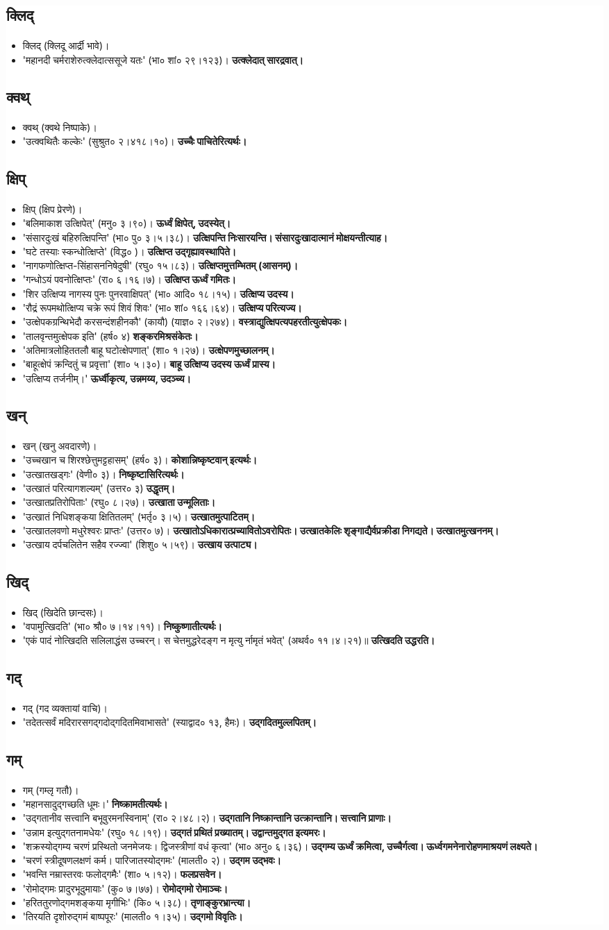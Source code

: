 ## क्लिद्
- क्लिद् (क्लिदू आर्द्री भावे)।
- 'महानदी चर्मराशेरुत्क्लेदात्ससूजे यतः' (भा० शां० २९।१२३)। **उत्क्लेदात् सारद्रवात्।**

## क्वथ्
- क्वथ् (क्वथे निष्पाके)।
- 'उत्क्वथितैः कल्केः' (सुश्रुत० २।४१८।१०)। **उच्चैः पाचितेरित्यर्थः।**

## क्षिप्
- क्षिप् (क्षिप प्रेरणे)।
- 'बलिमाकाश उत्क्षिपेत्' (मनु० ३।९०)। **ऊर्ध्वं क्षिपेत्, उदस्येत्।**
- 'संसारदुःखं बहिरुत्क्षिपन्ति' (भा० पु० ३।५।३८)। **उत्क्षिपन्ति निःसारयन्ति। संसारदुःखादात्मानं मोक्षयन्तीत्याह।**
- 'घटे तस्याः स्कन्धोत्क्षिप्ते' (विद्ध० )। **उत्क्षिप्त उद्गृह्यावस्थापिते।**
- 'नागफणोत्क्षिप्त-सिंहासननिषेदुषी' (रघु० १५।८३)। **उत्क्षिप्तमुत्तम्भितम् (आसनम्)।**
-  'गन्धोऽयं पवनोत्क्षिप्तः' (रा० ६।१६।७)। **उत्क्षिप्त ऊर्ध्वं गमितः।**
- 'शिर उत्क्षिप्य नागस्य पुनः पुनरवाक्षिपत्' (भा० आदि० १८।१५)। **उत्क्षिप्य उदस्य।**
- 'रौद्रं रूपमथोत्क्षिप्य चक्रे रूपं शिवं शिवः' (भा० शां० १६६।६४)।  **उत्क्षिप्य परित्यज्य।**
- 'उत्क्षेपकग्रन्थिभेदौ करसन्दंशहीनकौ' (कायौ) (याज्ञ० २।२७४)।  **वस्त्राद्युत्क्षिपत्यपहरतीत्युत्क्षेपकः।**
- 'तालवृन्तमुत्क्षेपक इति' (हर्ष० ४) **शङ्करमिश्रसंकेतः।**
- 'अतिमात्रलोहिततलौ बाहू घटोत्क्षेपणात्' (शा० १।२७)।  **उत्क्षेपणमुच्छालनम्।**
- 'बाहूत्क्षेपं क्रन्दितुं च प्रवृत्ता' (शा० ५।३०)। **बाहू उत्क्षिप्य उदस्य ऊर्ध्वं प्रास्य।**
- 'उत्क्षिप्य तर्जनीम्।' **ऊर्ध्वीकृत्य, उन्नमय्य, उदञ्च्य।**

## खन्
- खन् (खनु अवदारणे)।
- 'उच्चखान च शिरश्छेत्तुमट्टहासम्' (हर्ष० ३)। **कोशान्निष्कृष्टवान् इत्यर्थः।**
- 'उत्खातखड्गः' (वेणी० ३)। **निष्कृष्टासिरित्यर्थः।**
- 'उत्खातं परित्यागशल्यम्' (उत्तर० ३) **उद्धृतम्।**
- 'उत्खातप्रतिरोपिताः' (रघु० ८।२७)। **उत्खाता उन्मूलिताः।**
- 'उत्खातं निधिशङ्कया क्षितितलम्' (भर्तृ० ३।५)।  **उत्खातमुत्पाटितम्।**
- 'उत्खातलवणो मधुरेश्वरः प्राप्तः' (उत्तर० ७)। **उत्खातोऽधिकारात्प्रच्यावितोऽवरोपितः। उत्खातकेलिः शृङ्गाद्यैर्वप्रक्रीडा निगद्यते। उत्खातमुत्खननम्।**
- 'उत्खाय दर्पचलितेन सहैव रज्ज्वा' (शिशु० ५।५९)। **उत्खाय उत्पाट्य।**

## खिद्
- खिद् (खिदेति छान्दसः)।
- 'वपामुत्खिदति' (भा० श्रौ० ७।१४।११)। **निष्कुष्णातीत्यर्थः।**
- 'एकं पादं नोत्खिदति सलिलाद्धंस उच्चरन्। स चेत्तमुद्धरेदङ्ग न मृत्यु र्नामृतं भवेत्' (अथर्व० ११।४।२१)॥ **उत्खिदति उद्धरति।**

## गद्
- गद् (गद व्यक्तायां वाचि)।
- 'तदेतत्सर्वं मदिरारसगद्गदोद्गदितमिवाभासते' (स्याद्वाद० १३, हैमः)। **उद्गदितमुल्लपितम्।**

## गम्
- गम् (गम्लृ गतौ)।
- 'महानसादुद्गच्छति धूमः।' **निष्क्रामतीत्यर्थः।**
- 'उद्गतानीव सत्त्वानि बभूवुरमनस्विनाम्' (रा० २।४८।२)। **उद्गतानि निष्क्रान्तानि उत्क्रान्तानि। सत्त्वानि प्राणाः।**
- 'उन्नाम इत्युद्गतनामधेयः' (रघु० १८।१९)। **उद्गतं प्रथितं प्रख्यातम्। उद्वान्तमुद्गत इत्यमरः।**
- 'शक्रस्योद्गम्य चरणं प्रस्थितो जनमेजयः। द्विजस्त्रीणां वधं कृत्वा' (भा० अनु० ६।३६)। **उद्गम्य ऊर्ध्वं क्रमित्वा, उच्चैर्गत्वा। ऊर्ध्वगमनेनारोहणमाश्रयणं लक्ष्यते।**
- 'चरणं स्त्रीदूषणलक्षणं कर्म। पारिजातस्योद्गमः' (मालती० २)। **उद्गम उद्भवः।**
- 'भवन्ति नम्रास्तरवः फलोद्गमैः' (शा० ५।१२)। **फलप्रसवेन।**
- 'रोमोद्गमः प्रादुरभूदुमायाः' (कु० ७।७७)। **रोमोद्गमो रोमाञ्चः।**
- 'हरिततुरणोद्गमशङ्कया मृगीभिः' (कि० ५।३८)। **तृणाङ्कुरभ्रान्त्या।**
- 'तिरयति दृशोरुद्गमं बाष्पपूरः' (मालती० १।३५)। **उद्गमो विवृतिः।**